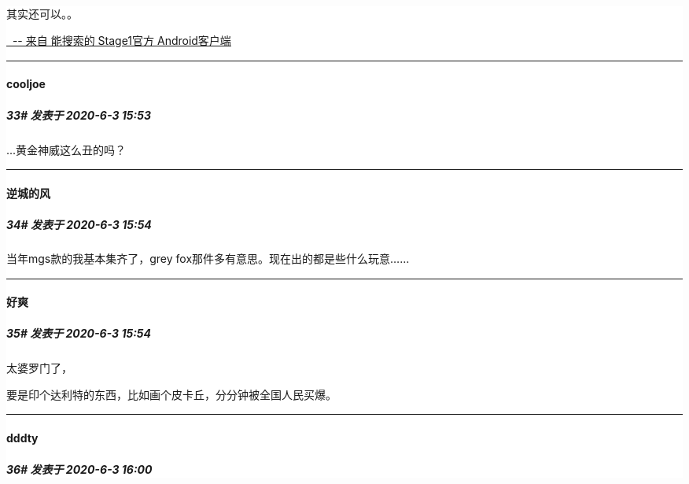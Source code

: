 


其实还可以。。

[  -- 来自 能搜索的 Stage1官方 Android客户端](https://www.coolapk.com/apk/140634)







-----

####  cooljoe  
##### 33#       发表于 2020-6-3 15:53




...黄金神威这么丑的吗？







-----

####  逆城的风  
##### 34#       发表于 2020-6-3 15:54




当年mgs款的我基本集齐了，grey fox那件多有意思。现在出的都是些什么玩意……







-----

####  好爽  
##### 35#       发表于 2020-6-3 15:54





太婆罗门了，


要是印个达利特的东西，比如画个皮卡丘，分分钟被全国人民买爆。







-----

####  dddty  
##### 36#       发表于 2020-6-3 16:00


